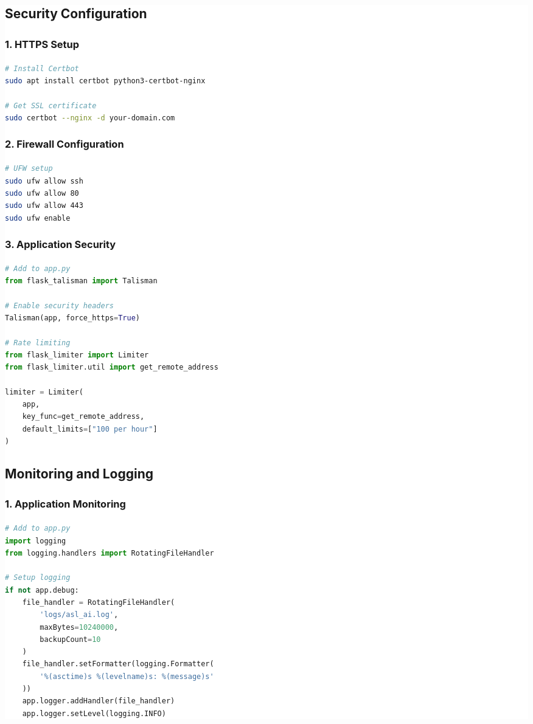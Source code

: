 ## Security Configuration

### 1. HTTPS Setup
```bash
# Install Certbot
sudo apt install certbot python3-certbot-nginx

# Get SSL certificate
sudo certbot --nginx -d your-domain.com
```

### 2. Firewall Configuration
```bash
# UFW setup
sudo ufw allow ssh
sudo ufw allow 80
sudo ufw allow 443
sudo ufw enable
```

### 3. Application Security
```python
# Add to app.py
from flask_talisman import Talisman

# Enable security headers
Talisman(app, force_https=True)

# Rate limiting
from flask_limiter import Limiter
from flask_limiter.util import get_remote_address

limiter = Limiter(
    app,
    key_func=get_remote_address,
    default_limits=["100 per hour"]
)
```

## Monitoring and Logging

### 1. Application Monitoring
```python
# Add to app.py
import logging
from logging.handlers import RotatingFileHandler

# Setup logging
if not app.debug:
    file_handler = RotatingFileHandler(
        'logs/asl_ai.log', 
        maxBytes=10240000, 
        backupCount=10
    )
    file_handler.setFormatter(logging.Formatter(
        '%(asctime)s %(levelname)s: %(message)s'
    ))
    app.logger.addHandler(file_handler)
    app.logger.setLevel(logging.INFO)
```
